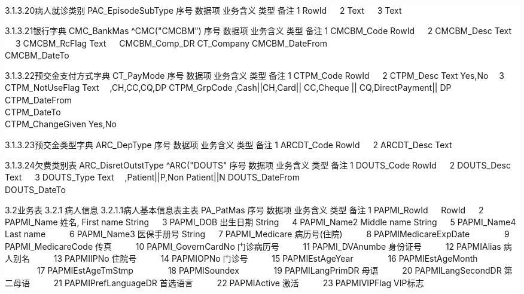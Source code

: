 3.1.3.20病人就诊类别 PAC_EpisodeSubType
序号	数据项	业务含义	类型	备注
1			RowId	　
2			Text	　
3			Text	　
				

3.1.3.21银行字典 CMC_BankMas  ^CMC("CMCBM")
序号	数据项	业务含义	类型	备注
1	CMCBM_Code		RowId	　
2	CMCBM_Desc		Text	　
3	CMCBM_RcFlag		Text	　
	CMCBM_Comp_DR			CT_Company
	CMCBM_DateFrom			
	CMCBM_DateTo			

3.1.3.22预交金支付方式字典 CT_PayMode
序号	数据项	业务含义	类型	备注
1	CTPM_Code		RowId	　
2	CTPM_Desc		Text	Yes,No　
3	CTPM_NotUseFlag		Text	　,CH,CC,CQ,DP
	CTPM_GrpCode			,Cash||CH,Card|| CC,Cheque || CQ,DirectPayment|| DP
	CTPM_DateFrom			
	CTPM_DateTo			
	CTPM_ChangeGiven			Yes,No

3.1.3.23预交金类型字典 ARC_DepType
序号	数据项	业务含义	类型	备注
1	ARCDT_Code		RowId	　
2	ARCDT_Desc		Text	　

3.1.3.24欠费类别表  ARC_DisretOutstType  ^ARC("DOUTS"
序号	数据项	业务含义	类型	备注
1	DOUTS_Code		RowId	　
2	DOUTS_Desc		Text	　
3	DOUTS_Type		Text	　,Patient||P,Non Patient||N
	DOUTS_DateFrom			
	DOUTS_DateTo			

3.2业务表
3.2.1 病人信息
3.2.1.1病人基本信息表主表 PA_PatMas
序号	数据项	业务含义	类型	备注
1	PAPMI_RowId	　	RowId	　
2	PAPMI_Name	姓名, First name	String	　
3	PAPMI_DOB	出生日期	String	　
4	PAPMI_Name2	Middle name	String	　
5	PAPMI_Name4	Last name	　	　
6	PAPMI_Name3	医保手册号	String	　
7	PAPMI_Medicare	病历号(住院)	　	　
8	PAPMIMedicareExpDate	　	　	　
9	PAPMI_MedicareCode	传真	　	　
10	PAPMI_GovernCardNo	门诊病历号	　	　
11	PAPMI_DVAnumbe	身份证号	　	　
12	PAPMIAlias	病人别名	　	　
13	PAPMIIPNo	住院号	　	　
14	PAPMIOPNo	门诊号	　	　
15	PAPMIEstAgeYear	　	　	　
16	PAPMIEstAgeMonth	　	　	　
17	PAPMIEstAgeTmStmp	　	　	　
18	PAPMISoundex	　	　	　
19	PAPMILangPrimDR	母语	　	　
20	PAPMILangSecondDR	第二母语	　	　
21	PAPMIPrefLanguageDR	首选语言	　	　
22	PAPMIActive	激活	　	　
23	PAPMIVIPFlag	VIP标志	　	　